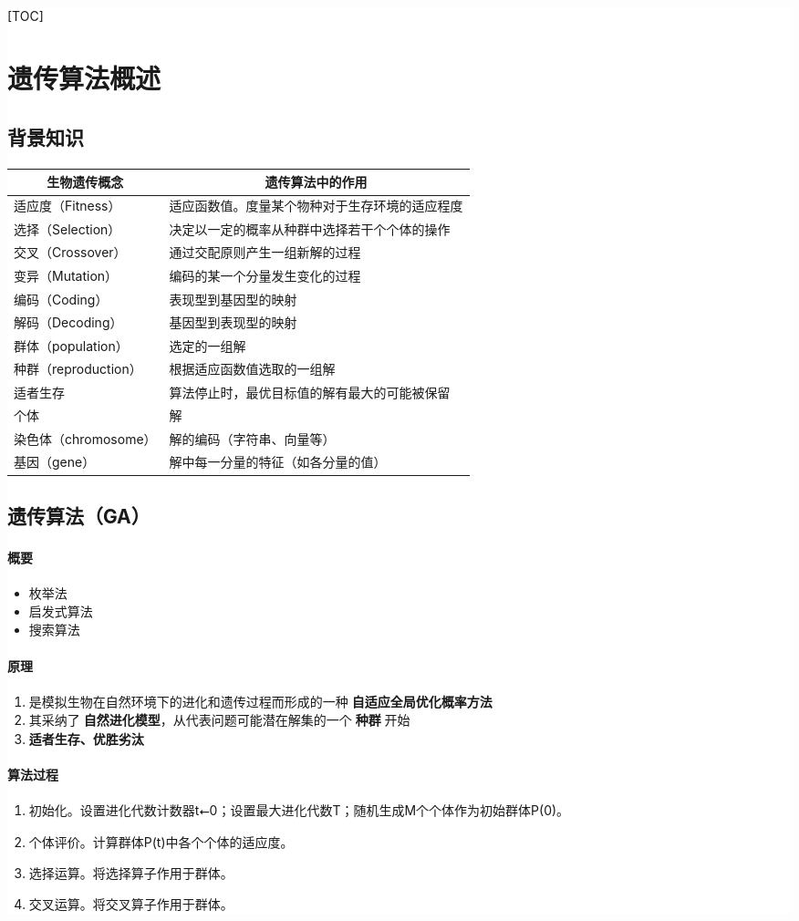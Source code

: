 [TOC]

# 遗传算法概述

## 背景知识

| 生物遗传概念         | 遗传算法中的作用                               |
| -------------------- | ---------------------------------------------- |
| 适应度（Fitness）    | 适应函数值。度量某个物种对于生存环境的适应程度 |
| 选择（Selection）    | 决定以一定的概率从种群中选择若干个个体的操作   |
| 交叉（Crossover）    | 通过交配原则产生一组新解的过程                 |
| 变异（Mutation）     | 编码的某一个分量发生变化的过程                 |
| 编码（Coding）       | 表现型到基因型的映射                           |
| 解码（Decoding）     | 基因型到表现型的映射                           |
| 群体（population）   | 选定的一组解                                   |
| 种群（reproduction） | 根据适应函数值选取的一组解                     |
| 适者生存             | 算法停止时，最优目标值的解有最大的可能被保留   |
| 个体                 | 解                                             |
| 染色体（chromosome） | 解的编码（字符串、向量等）                     |
| 基因（gene）         | 解中每一分量的特征（如各分量的值）             |

## 遗传算法（GA）

#### 概要

- 枚举法
- 启发式算法
- 搜索算法

####  原理

1. 是模拟生物在自然环境下的进化和遗传过程而形成的一种 **自适应全局优化概率方法**
2. 其采纳了 **自然进化模型**，从代表问题可能潜在解集的一个 **种群** 开始
3. **适者生存、优胜劣汰**

#### 算法过程

1. 初始化。设置进化代数计数器t⭠0；设置最大进化代数T；随机生成M个个体作为初始群体P(0)。

2. 个体评价。计算群体P(t)中各个个体的适应度。

3. 选择运算。将选择算子作用于群体。

4. 交叉运算。将交叉算子作用于群体。
